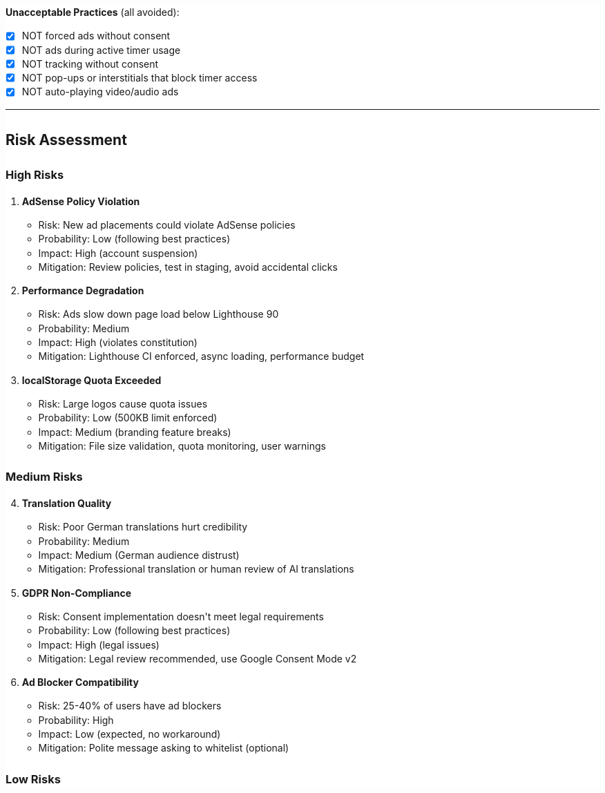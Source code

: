**Unacceptable Practices** (all avoided):
- [x] NOT forced ads without consent
- [x] NOT ads during active timer usage
- [x] NOT tracking without consent
- [x] NOT pop-ups or interstitials that block timer access
- [x] NOT auto-playing video/audio ads

---

## Risk Assessment

### High Risks

1. **AdSense Policy Violation**
   - Risk: New ad placements could violate AdSense policies
   - Probability: Low (following best practices)
   - Impact: High (account suspension)
   - Mitigation: Review policies, test in staging, avoid accidental clicks

2. **Performance Degradation**
   - Risk: Ads slow down page load below Lighthouse 90
   - Probability: Medium
   - Impact: High (violates constitution)
   - Mitigation: Lighthouse CI enforced, async loading, performance budget

3. **localStorage Quota Exceeded**
   - Risk: Large logos cause quota issues
   - Probability: Low (500KB limit enforced)
   - Impact: Medium (branding feature breaks)
   - Mitigation: File size validation, quota monitoring, user warnings

### Medium Risks

4. **Translation Quality**
   - Risk: Poor German translations hurt credibility
   - Probability: Medium
   - Impact: Medium (German audience distrust)
   - Mitigation: Professional translation or human review of AI translations

5. **GDPR Non-Compliance**
   - Risk: Consent implementation doesn't meet legal requirements
   - Probability: Low (following best practices)
   - Impact: High (legal issues)
   - Mitigation: Legal review recommended, use Google Consent Mode v2

6. **Ad Blocker Compatibility**
   - Risk: 25-40% of users have ad blockers
   - Probability: High
   - Impact: Low (expected, no workaround)
   - Mitigation: Polite message asking to whitelist (optional)

### Low Risks

